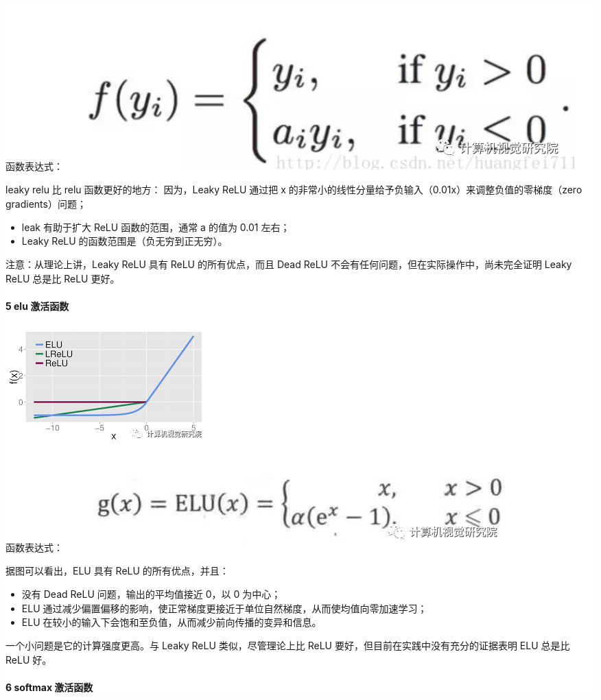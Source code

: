 函数表达式：
![img_2.png](image/activation/leaky_relu_activ.png)

leaky relu 比 relu 函数更好的地方： 因为，Leaky ReLU 通过把 x 的非常小的线性分量给予负输入（0.01x）来调整负值的零梯度（zero gradients）问题；

- leak 有助于扩大 ReLU 函数的范围，通常 a 的值为 0.01 左右；
- Leaky ReLU 的函数范围是（负无穷到正无穷）。

注意：从理论上讲，Leaky ReLU 具有 ReLU 的所有优点，而且 Dead ReLU 不会有任何问题，但在实际操作中，尚未完全证明 Leaky ReLU 总是比 ReLU 更好。

#### 5 elu 激活函数

![img_4.png](image/activation/elu_relu_lrelu.png)

函数表达式：
![img_3.png](image/activation/elu_active.png)

据图可以看出，ELU 具有 ReLU 的所有优点，并且：

- 没有 Dead ReLU 问题，输出的平均值接近 0，以 0 为中心；
- ELU 通过减少偏置偏移的影响，使正常梯度更接近于单位自然梯度，从而使均值向零加速学习；
- ELU 在较小的输入下会饱和至负值，从而减少前向传播的变异和信息。

一个小问题是它的计算强度更高。与 Leaky ReLU 类似，尽管理论上比 ReLU 要好，但目前在实践中没有充分的证据表明 ELU 总是比 ReLU 好。

#### 6 softmax 激活函数
